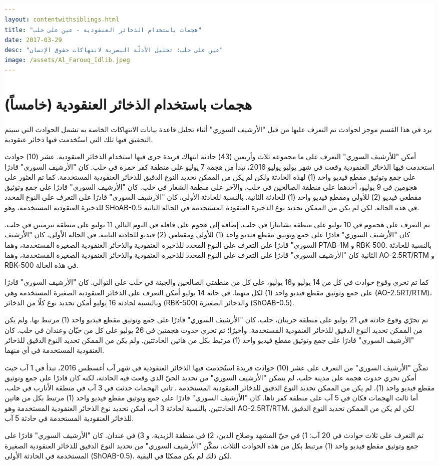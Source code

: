 ```yaml
---
layout: contentwithsiblings.html
title: "هجمات باستخدام الذخائر العنقودية - عين على حلب"
date: 2017-03-29
desc: "عين على حلب: تحليل الأدلّة البصرية لانتهاكات حقوق الإنسان"
image: /assets/Al_Farouq_Idlib.jpeg
---
```


# (خامساً) هجمات باستخدام الذخائر العنقودية

يرد في هذا القسم موجز لحوادث تم التعرف عليها من قبل "الأرشيف السوري" أثناء تحليل قاعدة بيانات الانتهاكات الخاصة به تشمل الحوادث التي سيتم التحقيق فيها تلك التي استُخدمت فيها ذخائر عنقودية.

أمكن "للأرشيف السوري" التعرف على ما مجموعه ثلاث وأربعين (43) حادثة انتهاك فريدة جرى فيها استخدام الذخائر العنقودية.  عشر (10) حوادث استخدمت فيها الذخائر العنقودية وقعت في شهر يوليو يوليو 2016، تبدأ من هجمة 7 يوليو على منطقة كفر حمرة في حلب. كان "الأرشيف السوري" قادرًا على جمع وتوثيق مقطع فيديو واحد (1) لهذه الحادثة ولكن لم يكن من الممكن تحديد النوع الدقيق للذخائر العنقودية المستخدمة.  كما تم العثور على هجومين في 9 يوليو، أحدهما على منطقة الصالحين في حلب، والآخر على منطقة الشعار في حلب. كان "الأرشيف السوري" قادرًا على جمع وتوثيق مقطعي فيديو (2) للأولى ومقطع فيديو واحد (1) للحادثة الثانية. بالنسبة للحادثة الأولى، كان "الأرشيف السوري" قادرًا على التعرف على النوع المحدد للذخيرة العنقودية المستخدمة، وهو  SHoAB-0.5 في هذه الحالة. لكن لم يكن من الممكن تحديد نوع الذخيرة العنقودة المستخدمة في الحالة الثانية.

تم التعرف على هجموم في 10 يوليو على منطقة بشانتارا في حلب. إضافة إلى هجوم على قافلة في اليوم التالي 11 يوليو على منطقة تيرمنين في حلب. كان "الأرشيف السوري" قادرًا على جمع وتوثيق مقطع فيديو واحد (1) للأولى ومقطعي (2) فيديو للحادثة الثانية. في الحالة الأولى، كان "الأرشيف السوري" قادرًا على التعرف على النوع المحدد للذخيرة العنقودية والذخائر العنقودية الصغيرة المستخدمة، وهما PTAB-1M و RBK-500\. بالنسبة للحادثة الثانية كان  "الأرشيف السوري" قادرًا على التعرف على النوع المحدد للذخيرة العنقودية والذخائر العنقودية الصغيرة المستخدمة، وهما  AO-2.5RT/RTM و RBK-500 في هذه الحالة.

كما تم تحري وقوع حوادث  في كل من 14 يوليو و16 يوليو، على كل من منطقتي الصالحين والجينة في حلب على التوالي. كان "الأرشيف السوري" قادرًا على جمع وتوثيق مقطع فيديو واحد (1) لكل منهما. في حاثة 14 يوليو أمكن التعرف على الذخائر العنقودية الصغيرة المستخدمة وهي (AO-2.5RT/RTM)، وبالنسبة لحادثة 16 يوليو أمكن تحديد نوع كلًا من الذخائر (RBK-500) والذخائر الصغيرة (ShOAB-0.5).

تم تحرّي وقوع حادثة في 21 يوليو على منطقة حريتان، حلب. كان "الأرشيف السوري" قادرًا على جمع وتوثيق مقطع فيديو واحد (1) مرتبط بها. ولم يكن من الممكن تحديد النوع الدقيق للذخائر العنقودية المستخدمة. وأخيرًا؛ تم تحري حدوث هجمتين في 26 يوليو على كل من حيّان وعندان في حلب.   كان "الأرشيف السوري" قادرًا على جمع وتوثيق مقطع فيديو واحد (1) مرتبط بكل من هاتين الحادثتين. ولم يكن من الممكن تحديد النوع الدقيق للذخائر العنقودية المستخدمة في أي منهما.

تمكّن "الأرشيف السوري" من التعرف على عشر (10) حوادث فريدة استُخدمت فيها الذخائر العنقودية في شهر آب أغسطس 2016، تبدأ في 1 آب حيث أمكن تحري حدوث هجمة على مدينة حلب، لم يتمكن "الأرشيف السوري" من تحديد الحيّ الذي وقعت فيه الحادثة، لكنه كان قادرًا على جمع وتوثيق مقطع فيديو واحد (1). لم يكن من الممكن تحديد النوع الدقيق للذخائر العنقودية المستخدمة . ثاني الهجمات حدثت في 3 آب  في منطقة الأتارب في حلب، أما ثالث الهجمات فكان في 5 آب على منطقة كفر ناها. كان "الأرشيف السوري" قادرًا على جمع وتوثيق مقطع فيديو واحد (1) مرتبط بكل من هاتين الحادثتين. بالنسبة لحادثة 3 آب، أمكن تحديد نوع الذخائر العنقودية المستخدمة وهو  AO-2.5RT/RTM، لكن لم يكن من الممكن تحديد النوع الدقيق للذخائر العنقودية المستخدمة في حادثة 5 آب.

تم التعرف على ثلاث حوادث في 20 آب: 1) في حيّ المشهد وصلاح الدين، 2) في منطقة الزبدية، و 3) في عندان. كان "الأرشيف السوري" قادرًا على جمع وتوثيق مقطع فيديو واحد (1) مرتبط بكل من هذه الحوادث الثلاث. تمكّن "الأرشيف السوري" من تحديد النوع الدقيق للذخائر العنقودية الصغيرة المستخدمة في الحادثة الأولى (ShOAB-0.5)، لكن ذلك لم يكن ممكنًا في البقية.
